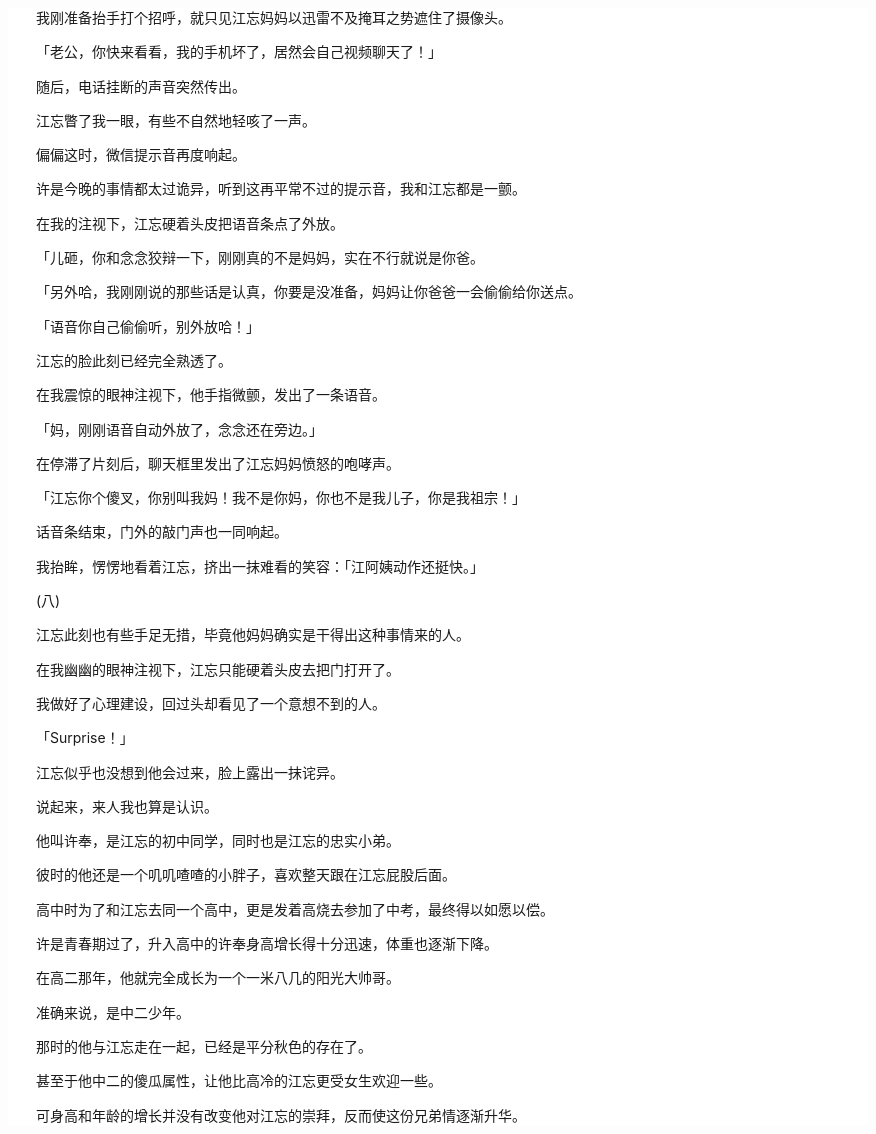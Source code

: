 &emsp;&emsp;我刚准备抬手打个招呼，就只见江忘妈妈以迅雷不及掩耳之势遮住了摄像头。  
  
&emsp;&emsp;「老公，你快来看看，我的手机坏了，居然会自己视频聊天了！」  
  
&emsp;&emsp;随后，电话挂断的声音突然传出。  
  
&emsp;&emsp;江忘瞥了我一眼，有些不自然地轻咳了一声。  
  
&emsp;&emsp;偏偏这时，微信提示音再度响起。  
  
&emsp;&emsp;许是今晚的事情都太过诡异，听到这再平常不过的提示音，我和江忘都是一颤。  
  
&emsp;&emsp;在我的注视下，江忘硬着头皮把语音条点了外放。  
  
&emsp;&emsp;「儿砸，你和念念狡辩一下，刚刚真的不是妈妈，实在不行就说是你爸。  
  
&emsp;&emsp;「另外哈，我刚刚说的那些话是认真，你要是没准备，妈妈让你爸爸一会偷偷给你送点。  
  
&emsp;&emsp;「语音你自己偷偷听，别外放哈！」  
  
&emsp;&emsp;江忘的脸此刻已经完全熟透了。  
  
&emsp;&emsp;在我震惊的眼神注视下，他手指微颤，发出了一条语音。  
  
&emsp;&emsp;「妈，刚刚语音自动外放了，念念还在旁边。」  
  
&emsp;&emsp;在停滞了片刻后，聊天框里发出了江忘妈妈愤怒的咆哮声。  
  
&emsp;&emsp;「江忘你个傻叉，你别叫我妈！我不是你妈，你也不是我儿子，你是我祖宗！」  
  
&emsp;&emsp;话音条结束，门外的敲门声也一同响起。  
  
&emsp;&emsp;我抬眸，愣愣地看着江忘，挤出一抹难看的笑容：「江阿姨动作还挺快。」  
  
&emsp;&emsp;(八)  
  
&emsp;&emsp;江忘此刻也有些手足无措，毕竟他妈妈确实是干得出这种事情来的人。  
  
&emsp;&emsp;在我幽幽的眼神注视下，江忘只能硬着头皮去把门打开了。  
  
&emsp;&emsp;我做好了心理建设，回过头却看见了一个意想不到的人。  
  
&emsp;&emsp;「Surprise！」  
  
&emsp;&emsp;江忘似乎也没想到他会过来，脸上露出一抹诧异。  
  
&emsp;&emsp;说起来，来人我也算是认识。  
  
&emsp;&emsp;他叫许奉，是江忘的初中同学，同时也是江忘的忠实小弟。  
  
&emsp;&emsp;彼时的他还是一个叽叽喳喳的小胖子，喜欢整天跟在江忘屁股后面。  
  
&emsp;&emsp;高中时为了和江忘去同一个高中，更是发着高烧去参加了中考，最终得以如愿以偿。  
  
&emsp;&emsp;许是青春期过了，升入高中的许奉身高增长得十分迅速，体重也逐渐下降。  
  
&emsp;&emsp;在高二那年，他就完全成长为一个一米八几的阳光大帅哥。  
  
&emsp;&emsp;准确来说，是中二少年。  
  
&emsp;&emsp;那时的他与江忘走在一起，已经是平分秋色的存在了。  
  
&emsp;&emsp;甚至于他中二的傻瓜属性，让他比高冷的江忘更受女生欢迎一些。  
  
&emsp;&emsp;可身高和年龄的增长并没有改变他对江忘的崇拜，反而使这份兄弟情逐渐升华。  
  
